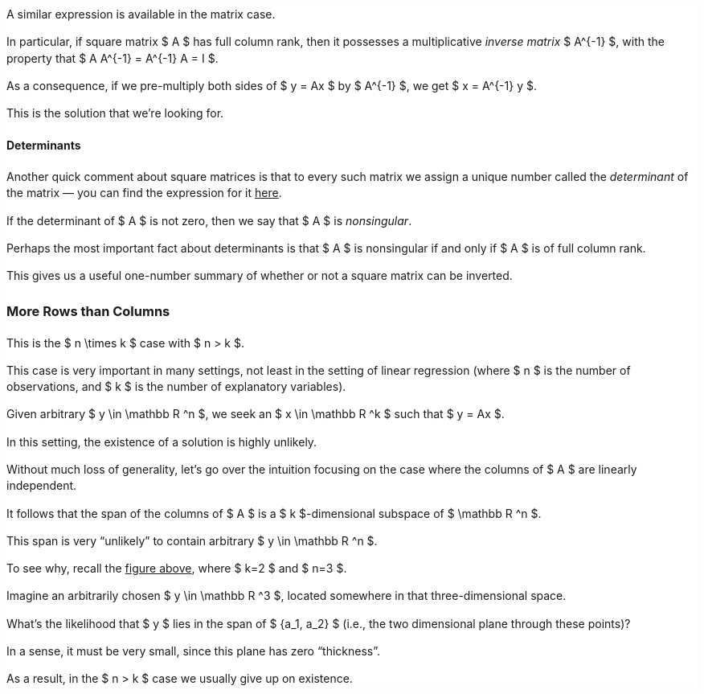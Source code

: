 A similar expression is available in the matrix case.

In particular, if square matrix $ A $ has full column rank, then it possesses a multiplicative
*inverse matrix* $ A^{-1} $, with the property that $ A A^{-1} = A^{-1} A = I $.

As a consequence, if we pre-multiply both sides of $ y = Ax $ by $ A^{-1} $, we get $ x = A^{-1} y $.

This is the solution that we’re looking for.



#### Determinants


<a id='index-14'></a>
Another quick comment about square matrices is that to every such matrix we
assign a unique number called the *determinant* of the matrix — you can find
the expression for it [here](https://en.wikipedia.org/wiki/Determinant).

If the determinant of $ A $ is not zero, then we say that $ A $ is
*nonsingular*.

Perhaps the most important fact about determinants is that $ A $ is nonsingular if and only if $ A $ is of full column rank.

This gives us a useful one-number summary of whether or not a square matrix can be
inverted.


### More Rows than Columns

This is the $ n \times k $ case with $ n > k $.

This case is very important in many settings, not least in the setting of linear regression (where $ n $ is the number of observations, and $ k $ is the number of explanatory variables).

Given arbitrary $ y \in \mathbb R ^n $, we seek an $ x \in \mathbb R ^k $ such that $ y = Ax $.

In this setting, the existence of a solution is highly unlikely.

Without much loss of generality, let’s go over the intuition focusing on the case where the columns of
$ A $ are linearly independent.

It follows that the span of the columns of $ A $ is a $ k $-dimensional subspace of $ \mathbb R ^n $.

This span is very “unlikely” to contain arbitrary $ y \in \mathbb R ^n $.

To see why, recall the [figure above](#la-3dvec), where $ k=2 $ and $ n=3 $.

Imagine an arbitrarily chosen $ y \in \mathbb R ^3 $, located somewhere in that three-dimensional space.

What’s the likelihood that $ y $ lies in the span of $ \{a_1, a_2\} $ (i.e., the two dimensional plane through these points)?

In a sense, it must be very small, since this plane has zero “thickness”.

As a result, in the $ n > k $ case we usually give up on existence.
